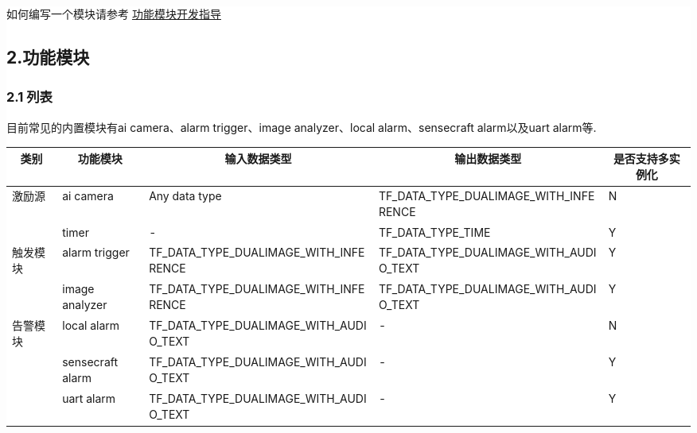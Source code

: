 如何编写一个模块请参考 [功能模块开发指导](./function_module_dev_guide.md)

## 2.功能模块

### 2.1 列表

目前常见的内置模块有ai camera、alarm trigger、image analyzer、local alarm、sensecraft alarm以及uart alarm等.

<table>
  <thead>
    <tr>
      <th>类别</th>
      <th>功能模块</th>
      <th>输入数据类型</th>
      <th>输出数据类型</th>
      <th>是否支持多实例化</th>
    </tr>
  </thead>
  <tbody>
    <tr>
      <td rowspan="2">激励源</td>
      <td>ai camera</td>
      <td>Any data type</td>
      <td>TF_DATA_TYPE_DUALIMAGE_WITH_INFERENCE</td>
      <td>N</td>
    </tr>
    <tr>
      <td>timer</td>
      <td>-</td>
      <td>TF_DATA_TYPE_TIME</td>
      <td>Y</td>
    </tr>
    <tr>
      <td rowspan="2" >触发模块</td>
      <td>alarm trigger</td>
      <td>TF_DATA_TYPE_DUALIMAGE_WITH_INFERENCE</td>
      <td>TF_DATA_TYPE_DUALIMAGE_WITH_AUDIO_TEXT</td>
      <td>Y</td>
    </tr>
    <tr>
      <td>image analyzer</td>
      <td>TF_DATA_TYPE_DUALIMAGE_WITH_INFERENCE</td>
      <td>TF_DATA_TYPE_DUALIMAGE_WITH_AUDIO_TEXT</td>
      <td>Y</td>
    </tr>
    <tr>
      <td rowspan="3" >告警模块</td>
      <td>local alarm</td>
      <td>TF_DATA_TYPE_DUALIMAGE_WITH_AUDIO_TEXT</td>
      <td>-</td>
      <td>N</td>
    </tr>
    <tr>
      <td>sensecraft alarm</td>
      <td>TF_DATA_TYPE_DUALIMAGE_WITH_AUDIO_TEXT</td>
      <td>-</td>
      <td>Y</td>
    </tr>
    <tr>
      <td>uart alarm</td>
      <td>TF_DATA_TYPE_DUALIMAGE_WITH_AUDIO_TEXT</td>
      <td>-</td>
      <td>Y</td>
    </tr>